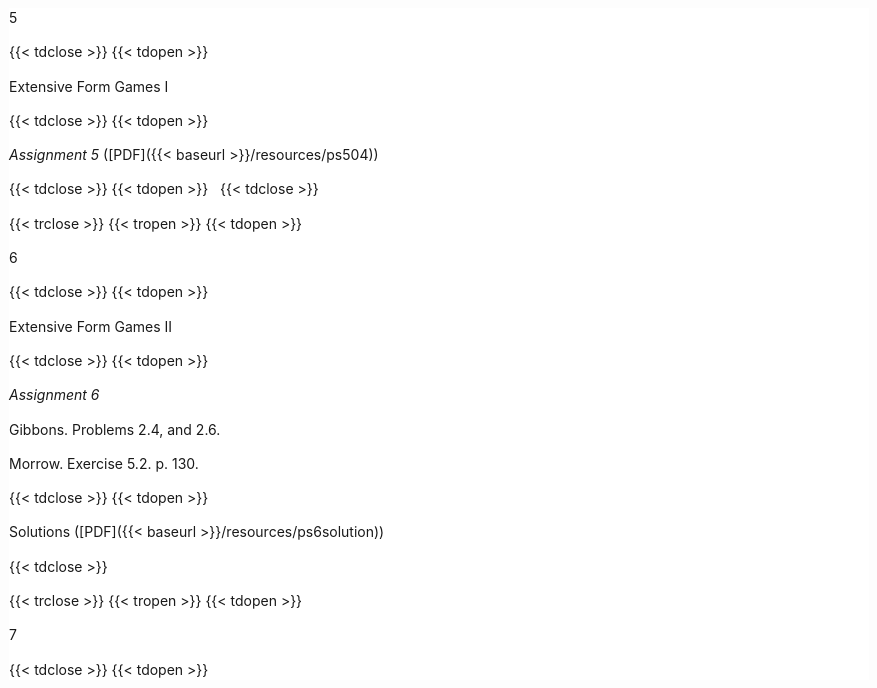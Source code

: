 5


{{< tdclose >}}
{{< tdopen >}}


Extensive Form Games I


{{< tdclose >}}
{{< tdopen >}}


_Assignment 5_ ([PDF]({{< baseurl >}}/resources/ps504))


{{< tdclose >}}
{{< tdopen >}}
 
{{< tdclose >}}

{{< trclose >}}
{{< tropen >}}
{{< tdopen >}}


6


{{< tdclose >}}
{{< tdopen >}}


Extensive Form Games II


{{< tdclose >}}
{{< tdopen >}}


_Assignment 6_

Gibbons. Problems 2.4, and 2.6.

Morrow. Exercise 5.2. p. 130.


{{< tdclose >}}
{{< tdopen >}}


Solutions ([PDF]({{< baseurl >}}/resources/ps6solution))


{{< tdclose >}}

{{< trclose >}}
{{< tropen >}}
{{< tdopen >}}


7


{{< tdclose >}}
{{< tdopen >}}
